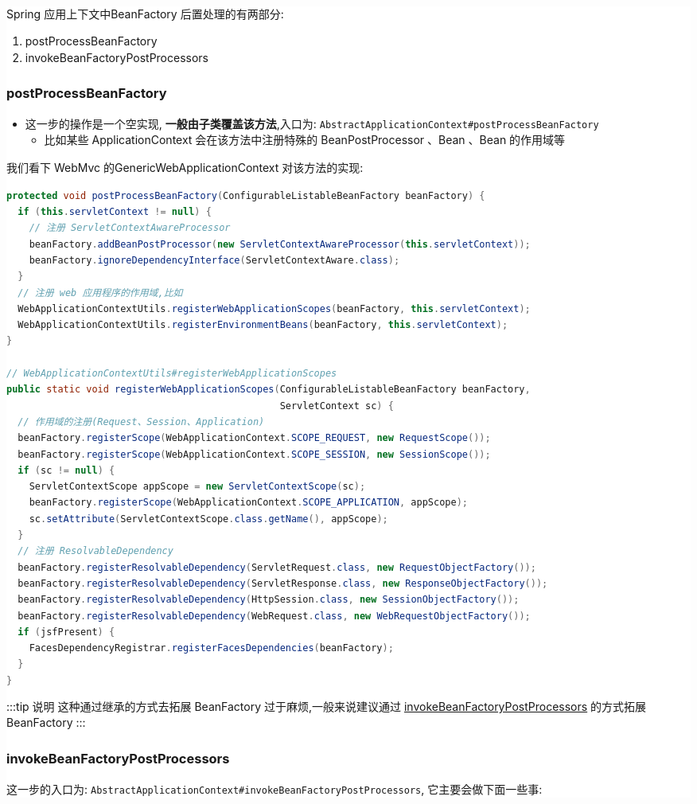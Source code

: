 Spring 应用上下文中BeanFactory 后置处理的有两部分:

1. postProcessBeanFactory
2. invokeBeanFactoryPostProcessors

### postProcessBeanFactory

- 这一步的操作是一个空实现, **一般由子类覆盖该方法**,入口为:  `AbstractApplicationContext#postProcessBeanFactory`
  - 比如某些 ApplicationContext 会在该方法中注册特殊的 BeanPostProcessor 、Bean 、Bean 的作用域等

我们看下 WebMvc 的GenericWebApplicationContext 对该方法的实现:

```java title="GenericWebApplicationContext#postProcessBeanFactory"
protected void postProcessBeanFactory(ConfigurableListableBeanFactory beanFactory) {
  if (this.servletContext != null) {
    // 注册 ServletContextAwareProcessor
    beanFactory.addBeanPostProcessor(new ServletContextAwareProcessor(this.servletContext));
    beanFactory.ignoreDependencyInterface(ServletContextAware.class);
  }
  // 注册 web 应用程序的作用域,比如
  WebApplicationContextUtils.registerWebApplicationScopes(beanFactory, this.servletContext);
  WebApplicationContextUtils.registerEnvironmentBeans(beanFactory, this.servletContext);
}

// WebApplicationContextUtils#registerWebApplicationScopes
public static void registerWebApplicationScopes(ConfigurableListableBeanFactory beanFactory,
                                                ServletContext sc) {
  // 作用域的注册(Request、Session、Application)
  beanFactory.registerScope(WebApplicationContext.SCOPE_REQUEST, new RequestScope());
  beanFactory.registerScope(WebApplicationContext.SCOPE_SESSION, new SessionScope());
  if (sc != null) {
    ServletContextScope appScope = new ServletContextScope(sc);
    beanFactory.registerScope(WebApplicationContext.SCOPE_APPLICATION, appScope);
    sc.setAttribute(ServletContextScope.class.getName(), appScope);
  }
  // 注册 ResolvableDependency
  beanFactory.registerResolvableDependency(ServletRequest.class, new RequestObjectFactory());
  beanFactory.registerResolvableDependency(ServletResponse.class, new ResponseObjectFactory());
  beanFactory.registerResolvableDependency(HttpSession.class, new SessionObjectFactory());
  beanFactory.registerResolvableDependency(WebRequest.class, new WebRequestObjectFactory());
  if (jsfPresent) {
    FacesDependencyRegistrar.registerFacesDependencies(beanFactory);
  }
}
```

:::tip 说明
这种通过继承的方式去拓展 BeanFactory 过于麻烦,一般来说建议通过 [invokeBeanFactoryPostProcessors](上下文生命周期#invokebeanfactorypostprocessors) 的方式拓展 BeanFactory
:::

### invokeBeanFactoryPostProcessors

这一步的入口为:  `AbstractApplicationContext#invokeBeanFactoryPostProcessors`, 它主要会做下面一些事:
